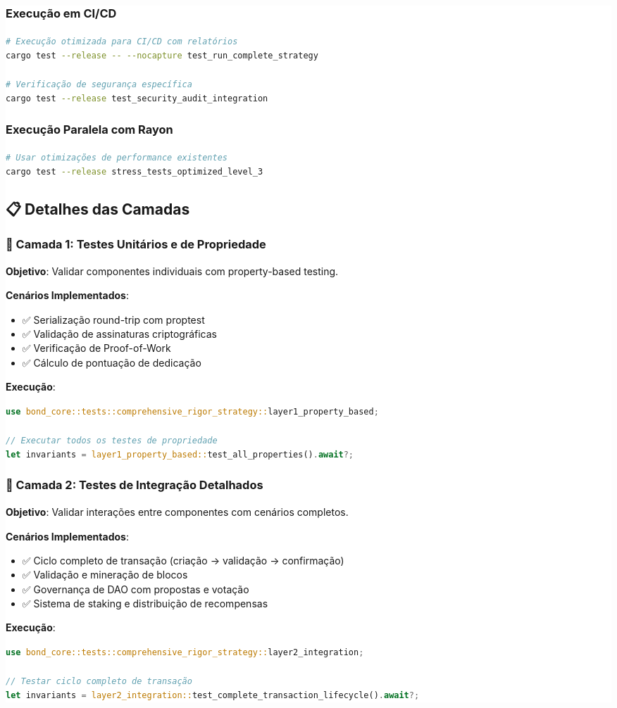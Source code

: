 ### Execução em CI/CD

```bash
# Execução otimizada para CI/CD com relatórios
cargo test --release -- --nocapture test_run_complete_strategy

# Verificação de segurança específica
cargo test --release test_security_audit_integration
```

### Execução Paralela com Rayon

```bash
# Usar otimizações de performance existentes
cargo test --release stress_tests_optimized_level_3
```

## 📋 Detalhes das Camadas

### 🔬 Camada 1: Testes Unitários e de Propriedade

**Objetivo**: Validar componentes individuais com property-based testing.

**Cenários Implementados**:
- ✅ Serialização round-trip com proptest
- ✅ Validação de assinaturas criptográficas
- ✅ Verificação de Proof-of-Work
- ✅ Cálculo de pontuação de dedicação

**Execução**:
```rust
use bond_core::tests::comprehensive_rigor_strategy::layer1_property_based;

// Executar todos os testes de propriedade
let invariants = layer1_property_based::test_all_properties().await?;
```

### 🔗 Camada 2: Testes de Integração Detalhados

**Objetivo**: Validar interações entre componentes com cenários completos.

**Cenários Implementados**:
- ✅ Ciclo completo de transação (criação → validação → confirmação)
- ✅ Validação e mineração de blocos
- ✅ Governança de DAO com propostas e votação
- ✅ Sistema de staking e distribuição de recompensas

**Execução**:
```rust
use bond_core::tests::comprehensive_rigor_strategy::layer2_integration;

// Testar ciclo completo de transação
let invariants = layer2_integration::test_complete_transaction_lifecycle().await?;
```
